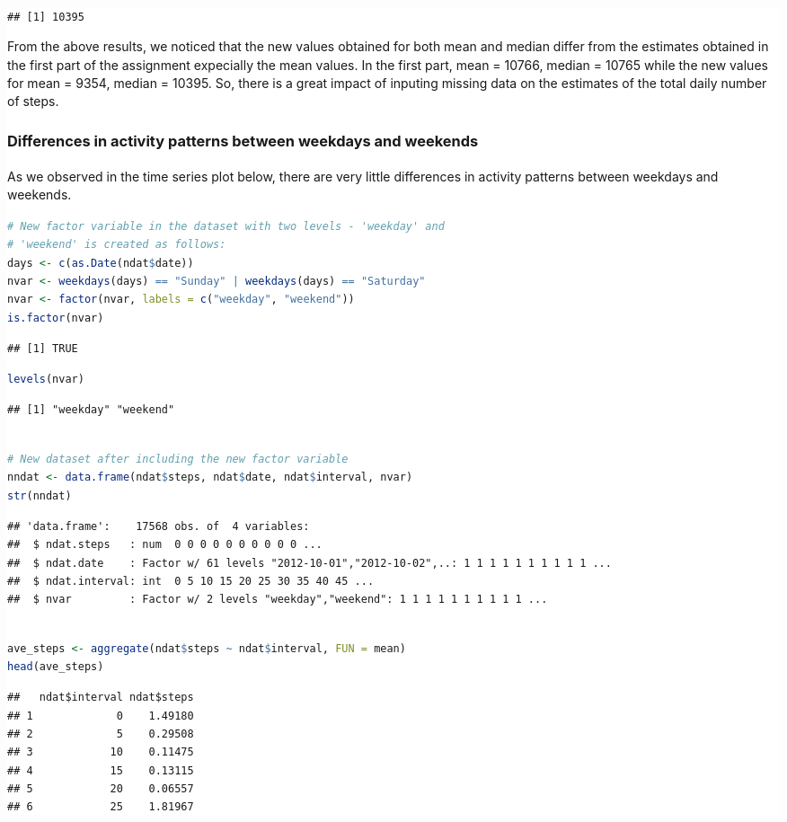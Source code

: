 ```
## [1] 10395
```

From the above results, we noticed that the new values obtained for both mean and median differ from the estimates obtained  in the first part of the assignment expecially the mean values. In the first part, mean = 10766, median = 10765 while the new values for mean = 9354, median = 10395. So, there is a great impact of inputing missing data on the estimates of the total daily number of steps.

### Differences in activity patterns between weekdays and weekends

As we observed in the time series plot below, there are very little differences in activity patterns between weekdays and weekends.


```r
# New factor variable in the dataset with two levels - 'weekday' and
# 'weekend' is created as follows:
days <- c(as.Date(ndat$date))
nvar <- weekdays(days) == "Sunday" | weekdays(days) == "Saturday"
nvar <- factor(nvar, labels = c("weekday", "weekend"))
is.factor(nvar)
```

```
## [1] TRUE
```

```r
levels(nvar)
```

```
## [1] "weekday" "weekend"
```

```r

# New dataset after including the new factor variable
nndat <- data.frame(ndat$steps, ndat$date, ndat$interval, nvar)
str(nndat)
```

```
## 'data.frame':	17568 obs. of  4 variables:
##  $ ndat.steps   : num  0 0 0 0 0 0 0 0 0 0 ...
##  $ ndat.date    : Factor w/ 61 levels "2012-10-01","2012-10-02",..: 1 1 1 1 1 1 1 1 1 1 ...
##  $ ndat.interval: int  0 5 10 15 20 25 30 35 40 45 ...
##  $ nvar         : Factor w/ 2 levels "weekday","weekend": 1 1 1 1 1 1 1 1 1 1 ...
```

```r

ave_steps <- aggregate(ndat$steps ~ ndat$interval, FUN = mean)
head(ave_steps)
```

```
##   ndat$interval ndat$steps
## 1             0    1.49180
## 2             5    0.29508
## 3            10    0.11475
## 4            15    0.13115
## 5            20    0.06557
## 6            25    1.81967
```
